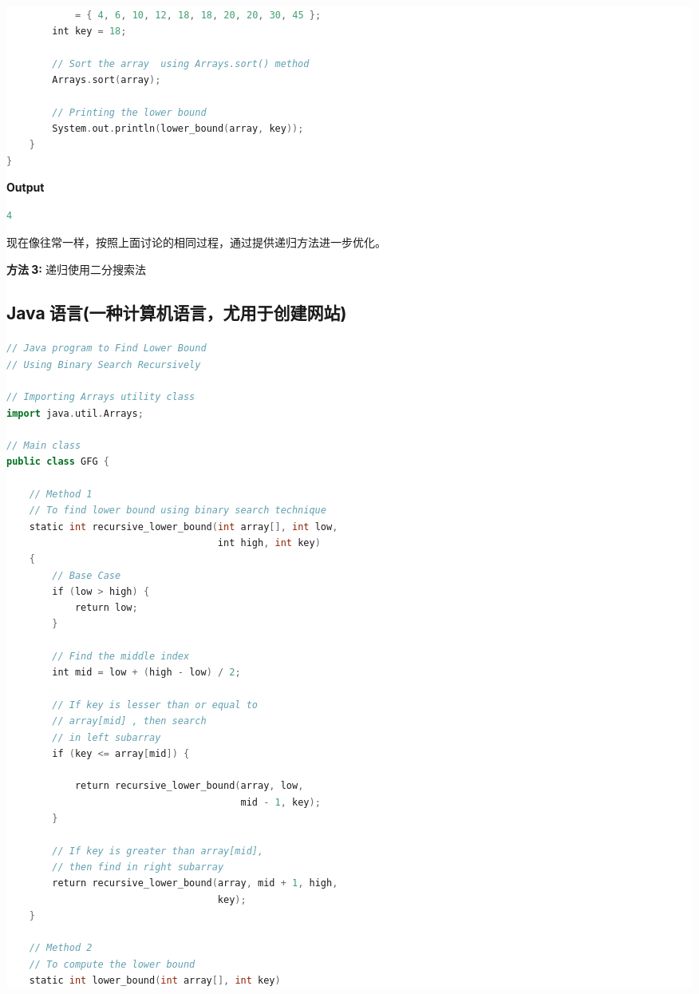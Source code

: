 ```cpp
            = { 4, 6, 10, 12, 18, 18, 20, 20, 30, 45 };
        int key = 18;

        // Sort the array  using Arrays.sort() method
        Arrays.sort(array);

        // Printing the lower bound
        System.out.println(lower_bound(array, key));
    }
}
```

**Output**

```cpp
4
```

现在像往常一样，按照上面讨论的相同过程，通过提供递归方法进一步优化。

**方法 3:** 递归使用二分搜索法

## Java 语言(一种计算机语言，尤用于创建网站)

```cpp
// Java program to Find Lower Bound
// Using Binary Search Recursively

// Importing Arrays utility class
import java.util.Arrays;

// Main class
public class GFG {

    // Method 1
    // To find lower bound using binary search technique
    static int recursive_lower_bound(int array[], int low,
                                     int high, int key)
    {
        // Base Case
        if (low > high) {
            return low;
        }

        // Find the middle index
        int mid = low + (high - low) / 2;

        // If key is lesser than or equal to
        // array[mid] , then search
        // in left subarray
        if (key <= array[mid]) {

            return recursive_lower_bound(array, low,
                                         mid - 1, key);
        }

        // If key is greater than array[mid],
        // then find in right subarray
        return recursive_lower_bound(array, mid + 1, high,
                                     key);
    }

    // Method 2
    // To compute the lower bound
    static int lower_bound(int array[], int key)
```